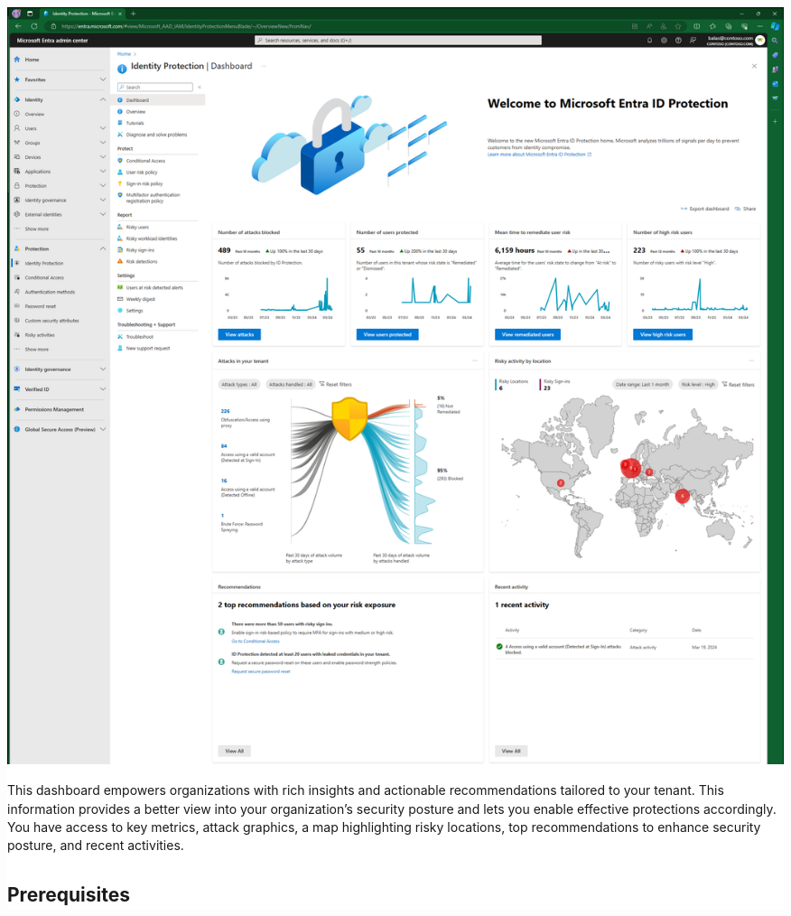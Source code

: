 [![Screenshot showing the Microsoft Entra ID Protection overview dashboard.](./media/id-protection-dashboard/microsoft-entra-id-protection-dashboard.png)](./media/id-protection-dashboard/microsoft-entra-id-protection-dashboard.png)

This dashboard empowers organizations with rich insights and actionable recommendations tailored to your tenant. This information provides a better view into your organization’s security posture and lets you enable effective protections accordingly. You have access to key metrics, attack graphics, a map highlighting risky locations, top recommendations to enhance security posture, and recent activities.

## Prerequisites
